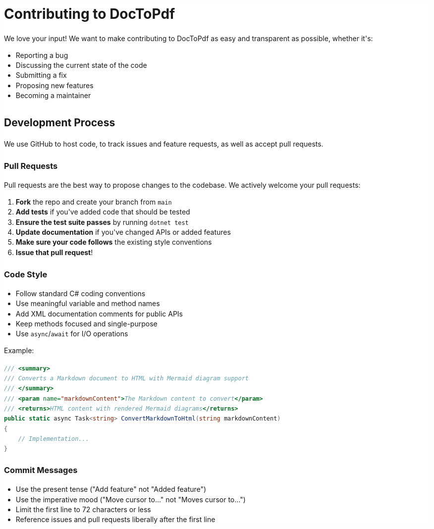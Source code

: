# Contributing to DocToPdf

We love your input! We want to make contributing to DocToPdf as easy and transparent as possible, whether it's:

- Reporting a bug
- Discussing the current state of the code
- Submitting a fix
- Proposing new features
- Becoming a maintainer

## Development Process

We use GitHub to host code, to track issues and feature requests, as well as accept pull requests.

### Pull Requests

Pull requests are the best way to propose changes to the codebase. We actively welcome your pull requests:

1. **Fork** the repo and create your branch from `main`
2. **Add tests** if you've added code that should be tested
3. **Ensure the test suite passes** by running `dotnet test`
4. **Update documentation** if you've changed APIs or added features
5. **Make sure your code follows** the existing style conventions
6. **Issue that pull request**!

### Code Style

- Follow standard C# coding conventions
- Use meaningful variable and method names
- Add XML documentation comments for public APIs
- Keep methods focused and single-purpose
- Use `async`/`await` for I/O operations

Example:
```csharp
/// <summary>
/// Converts a Markdown document to HTML with Mermaid diagram support
/// </summary>
/// <param name="markdownContent">The Markdown content to convert</param>
/// <returns>HTML content with rendered Mermaid diagrams</returns>
public static async Task<string> ConvertMarkdownToHtml(string markdownContent)
{
    // Implementation...
}
```

### Commit Messages

- Use the present tense ("Add feature" not "Added feature")
- Use the imperative mood ("Move cursor to..." not "Moves cursor to...")
- Limit the first line to 72 characters or less
- Reference issues and pull requests liberally after the first line
